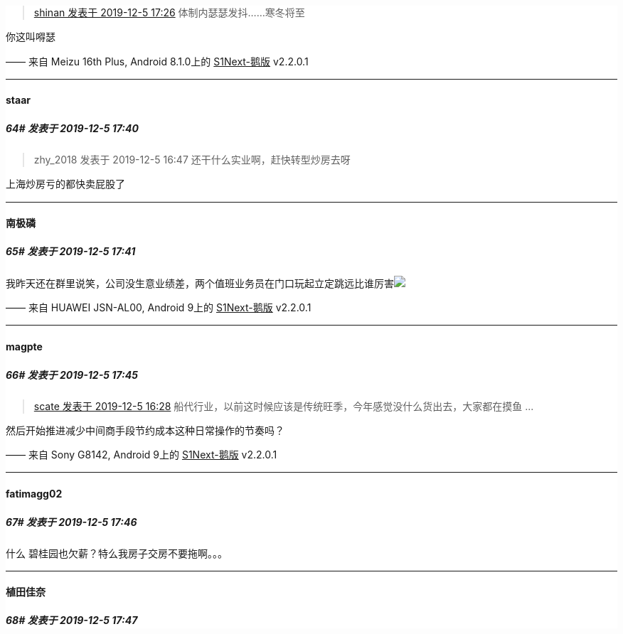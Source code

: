 
<blockquote><a href="httphttps://bbs.saraba1st.com/2b/forum.php?mod=redirect&amp;goto=findpost&amp;pid=45733828&amp;ptid=1880437" target="_blank">shinan 发表于 2019-12-5 17:26</a>
体制内瑟瑟发抖……寒冬将至</blockquote>
你这叫嘚瑟

—— 来自 Meizu 16th Plus, Android 8.1.0上的 [S1Next-鹅版](https://github.com/ykrank/S1-Next/releases) v2.2.0.1


-----

####  staar  
##### 64#       发表于 2019-12-5 17:40


<blockquote>zhy_2018 发表于 2019-12-5 16:47
还干什么实业啊，赶快转型炒房去呀</blockquote>
上海炒房亏的都快卖屁股了


-----

####  南极磷  
##### 65#       发表于 2019-12-5 17:41


我昨天还在群里说笑，公司没生意业绩差，两个值班业务员在门口玩起立定跳远比谁厉害<img src="https://static.saraba1st.com/image/smiley/face2017/067.png" referrerpolicy="no-referrer">

—— 来自 HUAWEI JSN-AL00, Android 9上的 [S1Next-鹅版](https://github.com/ykrank/S1-Next/releases) v2.2.0.1


-----

####  magpte  
##### 66#       发表于 2019-12-5 17:45


<blockquote><a href="httphttps://bbs.saraba1st.com/2b/forum.php?mod=redirect&amp;goto=findpost&amp;pid=45733034&amp;ptid=1880437" target="_blank">scate 发表于 2019-12-5 16:28</a>
船代行业，以前这时候应该是传统旺季，今年感觉没什么货出去，大家都在摸鱼 ...</blockquote>
然后开始推进减少中间商手段节约成本这种日常操作的节奏吗？

—— 来自 Sony G8142, Android 9上的 [S1Next-鹅版](https://github.com/ykrank/S1-Next/releases) v2.2.0.1


-----

####  fatimagg02  
##### 67#       发表于 2019-12-5 17:46


什么 碧桂园也欠薪？特么我房子交房不要拖啊。。。


-----

####  植田佳奈  
##### 68#       发表于 2019-12-5 17:47
